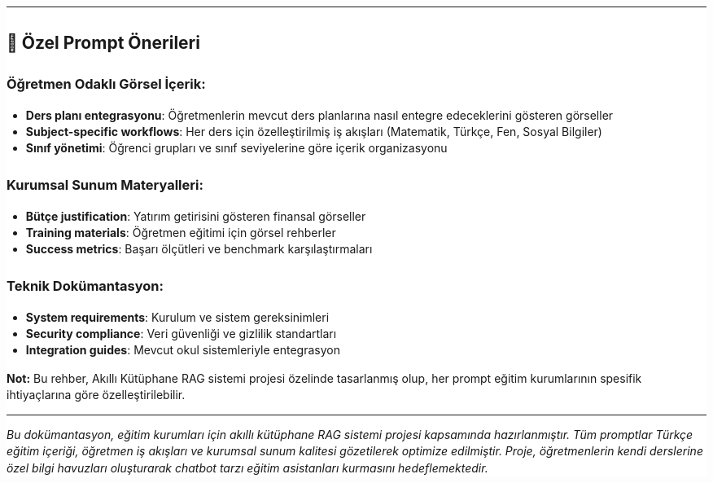 
---

## 🎯 Özel Prompt Önerileri

### Öğretmen Odaklı Görsel İçerik:

- **Ders planı entegrasyonu**: Öğretmenlerin mevcut ders planlarına nasıl entegre edeceklerini gösteren görseller
- **Subject-specific workflows**: Her ders için özelleştirilmiş iş akışları (Matematik, Türkçe, Fen, Sosyal Bilgiler)
- **Sınıf yönetimi**: Öğrenci grupları ve sınıf seviyelerine göre içerik organizasyonu

### Kurumsal Sunum Materyalleri:

- **Bütçe justification**: Yatırım getirisini gösteren finansal görseller
- **Training materials**: Öğretmen eğitimi için görsel rehberler
- **Success metrics**: Başarı ölçütleri ve benchmark karşılaştırmaları

### Teknik Dokümantasyon:

- **System requirements**: Kurulum ve sistem gereksinimleri
- **Security compliance**: Veri güvenliği ve gizlilik standartları
- **Integration guides**: Mevcut okul sistemleriyle entegrasyon

**Not:** Bu rehber, Akıllı Kütüphane RAG sistemi projesi özelinde tasarlanmış olup, her prompt eğitim kurumlarının spesifik ihtiyaçlarına göre özelleştirilebilir.

---

_Bu dokümantasyon, eğitim kurumları için akıllı kütüphane RAG sistemi projesi kapsamında hazırlanmıştır. Tüm promptlar Türkçe eğitim içeriği, öğretmen iş akışları ve kurumsal sunum kalitesi gözetilerek optimize edilmiştir. Proje, öğretmenlerin kendi derslerine özel bilgi havuzları oluşturarak chatbot tarzı eğitim asistanları kurmasını hedeflemektedir._
